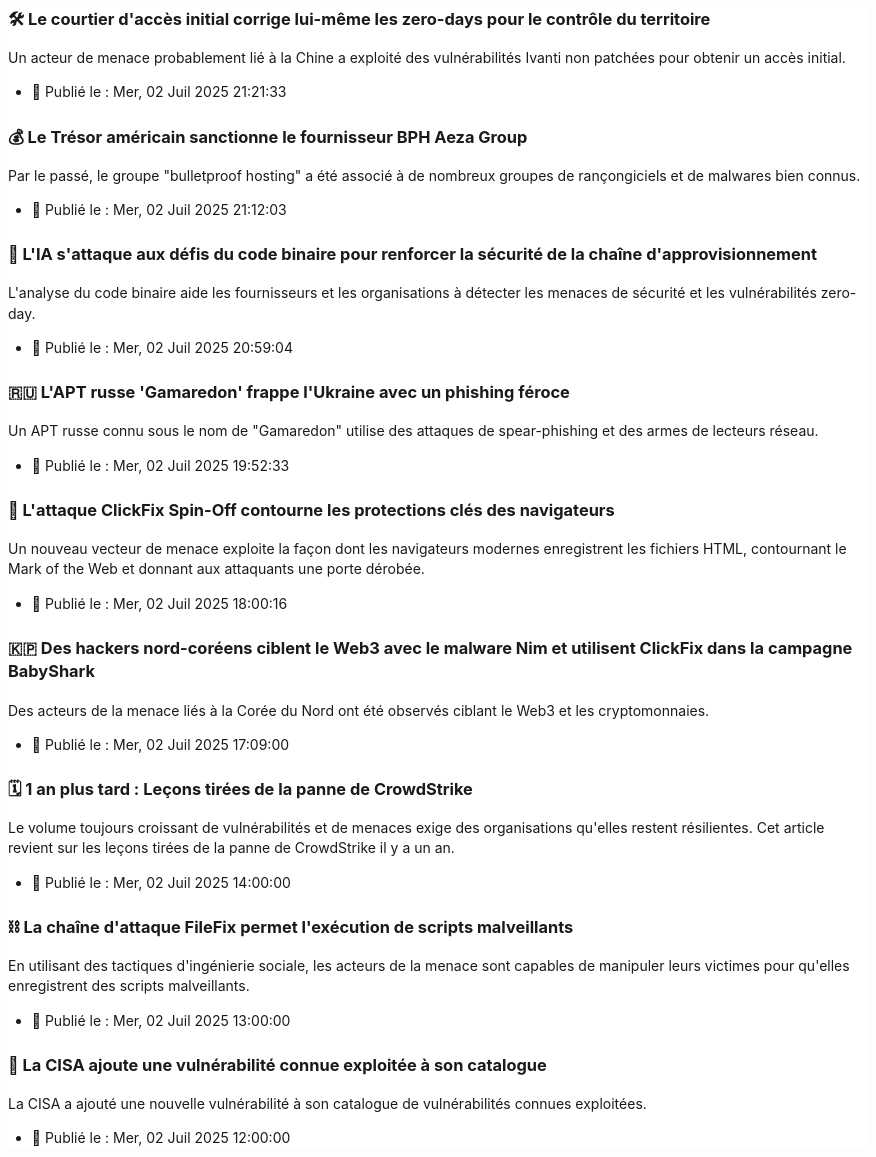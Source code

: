 ### 🛠️ Le courtier d'accès initial corrige lui-même les zero-days pour le contrôle du territoire
Un acteur de menace probablement lié à la Chine a exploité des vulnérabilités Ivanti non patchées pour obtenir un accès initial.
*   📅 Publié le : Mer, 02 Juil 2025 21:21:33

### 💰 Le Trésor américain sanctionne le fournisseur BPH Aeza Group
Par le passé, le groupe "bulletproof hosting" a été associé à de nombreux groupes de rançongiciels et de malwares bien connus.
*   📅 Publié le : Mer, 02 Juil 2025 21:12:03

### 🔗 L'IA s'attaque aux défis du code binaire pour renforcer la sécurité de la chaîne d'approvisionnement
L'analyse du code binaire aide les fournisseurs et les organisations à détecter les menaces de sécurité et les vulnérabilités zero-day.
*   📅 Publié le : Mer, 02 Juil 2025 20:59:04

### 🇷🇺 L'APT russe 'Gamaredon' frappe l'Ukraine avec un phishing féroce
Un APT russe connu sous le nom de "Gamaredon" utilise des attaques de spear-phishing et des armes de lecteurs réseau.
*   📅 Publié le : Mer, 02 Juil 2025 19:52:33

### 🚫 L'attaque ClickFix Spin-Off contourne les protections clés des navigateurs
Un nouveau vecteur de menace exploite la façon dont les navigateurs modernes enregistrent les fichiers HTML, contournant le Mark of the Web et donnant aux attaquants une porte dérobée.
*   📅 Publié le : Mer, 02 Juil 2025 18:00:16

### 🇰🇵 Des hackers nord-coréens ciblent le Web3 avec le malware Nim et utilisent ClickFix dans la campagne BabyShark
Des acteurs de la menace liés à la Corée du Nord ont été observés ciblant le Web3 et les cryptomonnaies.
*   📅 Publié le : Mer, 02 Juil 2025 17:09:00

### 🗓️ 1 an plus tard : Leçons tirées de la panne de CrowdStrike
Le volume toujours croissant de vulnérabilités et de menaces exige des organisations qu'elles restent résilientes. Cet article revient sur les leçons tirées de la panne de CrowdStrike il y a un an.
*   📅 Publié le : Mer, 02 Juil 2025 14:00:00

### ⛓️ La chaîne d'attaque FileFix permet l'exécution de scripts malveillants
En utilisant des tactiques d'ingénierie sociale, les acteurs de la menace sont capables de manipuler leurs victimes pour qu'elles enregistrent des scripts malveillants.
*   📅 Publié le : Mer, 02 Juil 2025 13:00:00

### 🚨 La CISA ajoute une vulnérabilité connue exploitée à son catalogue
La CISA a ajouté une nouvelle vulnérabilité à son catalogue de vulnérabilités connues exploitées.
*   📅 Publié le : Mer, 02 Juil 2025 12:00:00
